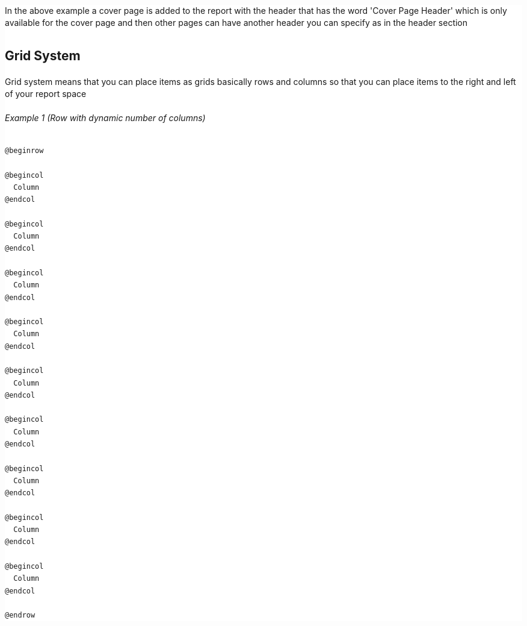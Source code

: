 In the above example a cover page is added to the report with the header that has the word 'Cover Page Header' which is only available for the cover page and then other pages can have another header you can specify as in the header section

## Grid System

Grid system means that you can place items as grids basically rows and columns so that you can place items to the right and left of your report space

###### Example 1 (Row with dynamic number of columns)
```MASL
@beginrow

@begincol
  Column
@endcol

@begincol
  Column
@endcol

@begincol
  Column
@endcol

@begincol
  Column
@endcol

@begincol
  Column
@endcol

@begincol
  Column
@endcol

@begincol
  Column
@endcol

@begincol
  Column
@endcol

@begincol
  Column
@endcol

@endrow
```
